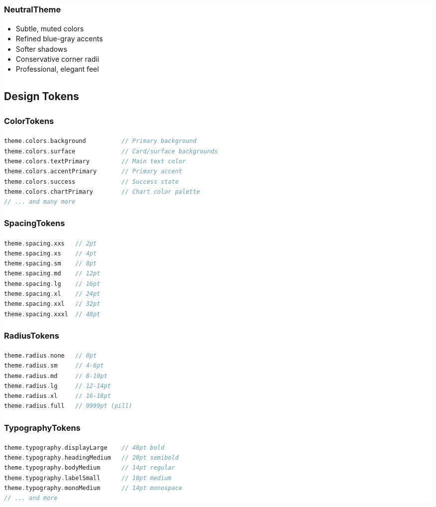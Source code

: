 ### NeutralTheme
- Subtle, muted colors
- Refined blue-gray accents
- Softer shadows
- Conservative corner radii
- Professional, elegant feel

## Design Tokens

### ColorTokens
```swift
theme.colors.background          // Primary background
theme.colors.surface             // Card/surface backgrounds
theme.colors.textPrimary         // Main text color
theme.colors.accentPrimary       // Primary accent
theme.colors.success             // Success state
theme.colors.chartPrimary        // Chart color palette
// ... and many more
```

### SpacingTokens
```swift
theme.spacing.xxs   // 2pt
theme.spacing.xs    // 4pt
theme.spacing.sm    // 8pt
theme.spacing.md    // 12pt
theme.spacing.lg    // 16pt
theme.spacing.xl    // 24pt
theme.spacing.xxl   // 32pt
theme.spacing.xxxl  // 48pt
```

### RadiusTokens
```swift
theme.radius.none   // 0pt
theme.radius.sm     // 4-6pt
theme.radius.md     // 8-10pt
theme.radius.lg     // 12-14pt
theme.radius.xl     // 16-18pt
theme.radius.full   // 9999pt (pill)
```

### TypographyTokens
```swift
theme.typography.displayLarge    // 48pt bold
theme.typography.headingMedium   // 20pt semibold
theme.typography.bodyMedium      // 14pt regular
theme.typography.labelSmall      // 10pt medium
theme.typography.monoMedium      // 14pt monospace
// ... and more
```
